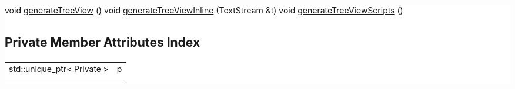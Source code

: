<tr class="doxyMemberIndexItem">
<td class="doxyMemberIndexItemType" align="left" valign="top">void</td>
<td class="doxyMemberIndexItemName" align="left" valign="top"><a href="#a0fe4b6eab80d4602256ee5edd59b78df">generateTreeView</a> ()</td>
</tr>
<tr class="doxyMemberIndexDescription">
<td class="doxyMemberIndexDescriptionLeft"></td>
<td class="doxyMemberIndexDescriptionRight">
</td>
</tr>
<tr class="doxyMemberIndexSeparator">
<td class="doxyMemberIndexSeparator" colspan="2"></td>
</tr>

<tr class="doxyMemberIndexItem">
<td class="doxyMemberIndexItemType" align="left" valign="top">void</td>
<td class="doxyMemberIndexItemName" align="left" valign="top"><a href="#ac7bb7e1b82f56734790565a78e4ef881">generateTreeViewInline</a> (TextStream &amp;t)</td>
</tr>
<tr class="doxyMemberIndexDescription">
<td class="doxyMemberIndexDescriptionLeft"></td>
<td class="doxyMemberIndexDescriptionRight">
</td>
</tr>
<tr class="doxyMemberIndexSeparator">
<td class="doxyMemberIndexSeparator" colspan="2"></td>
</tr>

<tr class="doxyMemberIndexItem">
<td class="doxyMemberIndexItemType" align="left" valign="top">void</td>
<td class="doxyMemberIndexItemName" align="left" valign="top"><a href="#aad2b0bf5b5d217f8e0b77b486fed3527">generateTreeViewScripts</a> ()</td>
</tr>
<tr class="doxyMemberIndexDescription">
<td class="doxyMemberIndexDescriptionLeft"></td>
<td class="doxyMemberIndexDescriptionRight">
</td>
</tr>
<tr class="doxyMemberIndexSeparator">
<td class="doxyMemberIndexSeparator" colspan="2"></td>
</tr>

</table>

## Private Member Attributes Index

<table class="doxyMembersIndex">

<tr class="doxyMemberIndexItem">
<td class="doxyMemberIndexItemType" align="left" valign="top">std::unique_ptr&lt; <a href="/web-doxygen/docs/api/structs/ftvhelp/private">Private</a> &gt;</td>
<td class="doxyMemberIndexItemName" align="left" valign="top"><a href="#a0f7e9c1135f7c3aaceef6f3371aaecbb">p</a></td>
</tr>
<tr class="doxyMemberIndexDescription">
<td class="doxyMemberIndexDescriptionLeft"></td>
<td class="doxyMemberIndexDescriptionRight">
</td>
</tr>
<tr class="doxyMemberIndexSeparator">
<td class="doxyMemberIndexSeparator" colspan="2"></td>
</tr>

